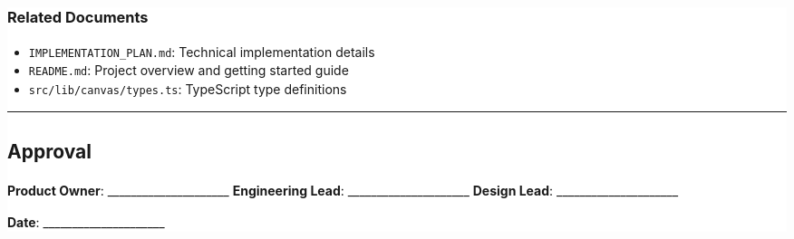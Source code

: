 ### Related Documents
- `IMPLEMENTATION_PLAN.md`: Technical implementation details
- `README.md`: Project overview and getting started guide
- `src/lib/canvas/types.ts`: TypeScript type definitions

---

## Approval

**Product Owner**: _____________________
**Engineering Lead**: _____________________
**Design Lead**: _____________________

**Date**: _____________________
